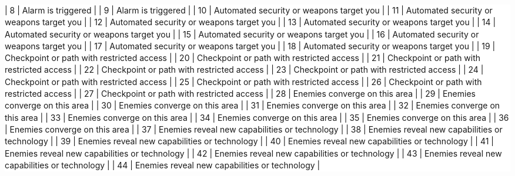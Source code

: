 | 8 | Alarm is triggered |
| 9 | Alarm is triggered |
| 10 | Automated security or weapons target you |
| 11 | Automated security or weapons target you |
| 12 | Automated security or weapons target you |
| 13 | Automated security or weapons target you |
| 14 | Automated security or weapons target you |
| 15 | Automated security or weapons target you |
| 16 | Automated security or weapons target you |
| 17 | Automated security or weapons target you |
| 18 | Automated security or weapons target you |
| 19 | Checkpoint or path with restricted access |
| 20 | Checkpoint or path with restricted access |
| 21 | Checkpoint or path with restricted access |
| 22 | Checkpoint or path with restricted access |
| 23 | Checkpoint or path with restricted access |
| 24 | Checkpoint or path with restricted access |
| 25 | Checkpoint or path with restricted access |
| 26 | Checkpoint or path with restricted access |
| 27 | Checkpoint or path with restricted access |
| 28 | Enemies converge on this area |
| 29 | Enemies converge on this area |
| 30 | Enemies converge on this area |
| 31 | Enemies converge on this area |
| 32 | Enemies converge on this area |
| 33 | Enemies converge on this area |
| 34 | Enemies converge on this area |
| 35 | Enemies converge on this area |
| 36 | Enemies converge on this area |
| 37 | Enemies reveal new capabilities or technology |
| 38 | Enemies reveal new capabilities or technology |
| 39 | Enemies reveal new capabilities or technology |
| 40 | Enemies reveal new capabilities or technology |
| 41 | Enemies reveal new capabilities or technology |
| 42 | Enemies reveal new capabilities or technology |
| 43 | Enemies reveal new capabilities or technology |
| 44 | Enemies reveal new capabilities or technology |